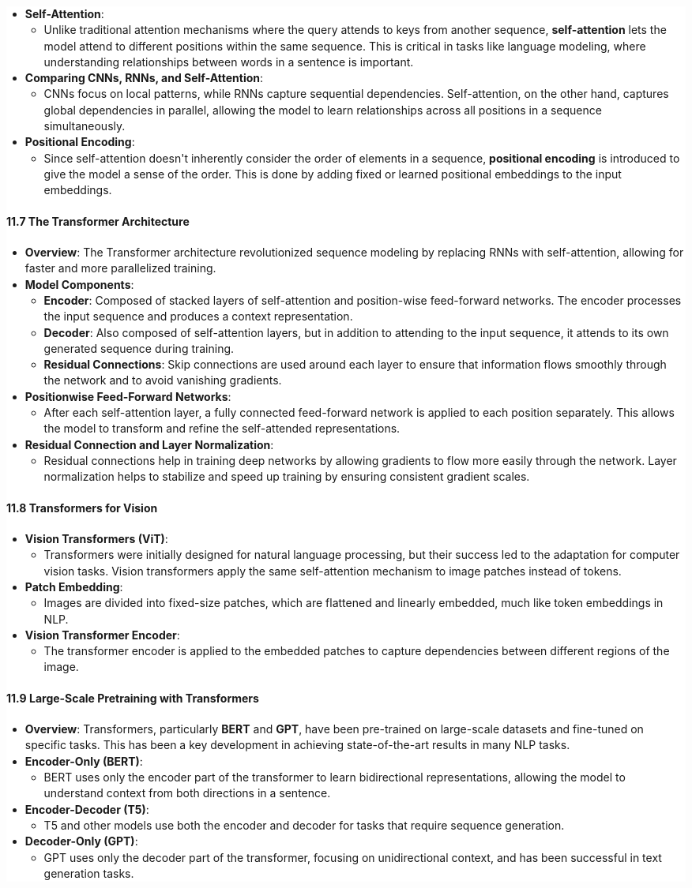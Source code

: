 * **Self-Attention**:
  * Unlike traditional attention mechanisms where the query attends to keys from another sequence, **self-attention** lets the model attend to different positions within the same sequence. This is critical in tasks like language modeling, where understanding relationships between words in a sentence is important.
* **Comparing CNNs, RNNs, and Self-Attention**:
  * CNNs focus on local patterns, while RNNs capture sequential dependencies. Self-attention, on the other hand, captures global dependencies in parallel, allowing the model to learn relationships across all positions in a sequence simultaneously.
* **Positional Encoding**:
  * Since self-attention doesn't inherently consider the order of elements in a sequence, **positional encoding** is introduced to give the model a sense of the order. This is done by adding fixed or learned positional embeddings to the input embeddings.

#### 11.7 The Transformer Architecture

* **Overview**: The Transformer architecture revolutionized sequence modeling by replacing RNNs with self-attention, allowing for faster and more parallelized training.
* **Model Components**:
  * **Encoder**: Composed of stacked layers of self-attention and position-wise feed-forward networks. The encoder processes the input sequence and produces a context representation.
  * **Decoder**: Also composed of self-attention layers, but in addition to attending to the input sequence, it attends to its own generated sequence during training.
  * **Residual Connections**: Skip connections are used around each layer to ensure that information flows smoothly through the network and to avoid vanishing gradients.
* **Positionwise Feed-Forward Networks**:
  * After each self-attention layer, a fully connected feed-forward network is applied to each position separately. This allows the model to transform and refine the self-attended representations.
* **Residual Connection and Layer Normalization**:
  * Residual connections help in training deep networks by allowing gradients to flow more easily through the network. Layer normalization helps to stabilize and speed up training by ensuring consistent gradient scales.

#### 11.8 Transformers for Vision

* **Vision Transformers (ViT)**:
  * Transformers were initially designed for natural language processing, but their success led to the adaptation for computer vision tasks. Vision transformers apply the same self-attention mechanism to image patches instead of tokens.
* **Patch Embedding**:
  * Images are divided into fixed-size patches, which are flattened and linearly embedded, much like token embeddings in NLP.
* **Vision Transformer Encoder**:
  * The transformer encoder is applied to the embedded patches to capture dependencies between different regions of the image.

#### 11.9 Large-Scale Pretraining with Transformers

* **Overview**: Transformers, particularly **BERT** and **GPT**, have been pre-trained on large-scale datasets and fine-tuned on specific tasks. This has been a key development in achieving state-of-the-art results in many NLP tasks.
* **Encoder-Only (BERT)**:
  * BERT uses only the encoder part of the transformer to learn bidirectional representations, allowing the model to understand context from both directions in a sentence.
* **Encoder-Decoder (T5)**:
  * T5 and other models use both the encoder and decoder for tasks that require sequence generation.
* **Decoder-Only (GPT)**:
  * GPT uses only the decoder part of the transformer, focusing on unidirectional context, and has been successful in text generation tasks.
